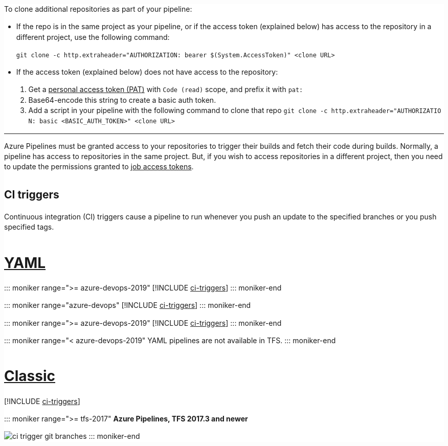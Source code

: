 To clone additional repositories as part of your pipeline:

- If the repo is in the same project as your pipeline, or if the access token (explained below) has access to the repository in a different project, use the following command:

  `git clone -c http.extraheader="AUTHORIZATION: bearer $(System.AccessToken)" <clone URL>`

- If the access token (explained below) does not have access to the repository:

  1. Get a [personal access token (PAT)](../../organizations/accounts/use-personal-access-tokens-to-authenticate.md) with `Code (read)` scope, and prefix it with `pat:`
  2. Base64-encode this string to create a basic auth token.
  3. Add a script in your pipeline with the following command to clone that repo
     `git clone -c http.extraheader="AUTHORIZATION: basic <BASIC_AUTH_TOKEN>" <clone URL>`

---

Azure Pipelines must be granted access to your repositories to trigger their builds and fetch their code during builds. Normally, a pipeline has access to repositories in the same project. But, if you wish to access repositories in a different project, then you need to update the permissions granted to [job access tokens](../process/access-tokens.md).

## CI triggers

Continuous integration (CI) triggers cause a pipeline to run whenever you push an update to the specified branches or you push specified tags.

# [YAML](#tab/yaml/)

::: moniker range=">= azure-devops-2019"
[!INCLUDE [ci-triggers](includes/ci-triggers1.md)]
::: moniker-end

::: moniker range="azure-devops"
[!INCLUDE [ci-triggers](includes/ci-triggers2.md)]
::: moniker-end

::: moniker range=">= azure-devops-2019"
[!INCLUDE [ci-triggers](includes/ci-triggers3.md)]
::: moniker-end

::: moniker range="< azure-devops-2019"
YAML pipelines are not available in TFS.
::: moniker-end

# [Classic](#tab/classic/)

[!INCLUDE [ci-triggers](includes/ci-triggers4.md)]

::: moniker range=">= tfs-2017"
**Azure Pipelines, TFS 2017.3 and newer**

![ci trigger git branches](media/ci-trigger-git-branches-neweditor.png)
::: moniker-end
